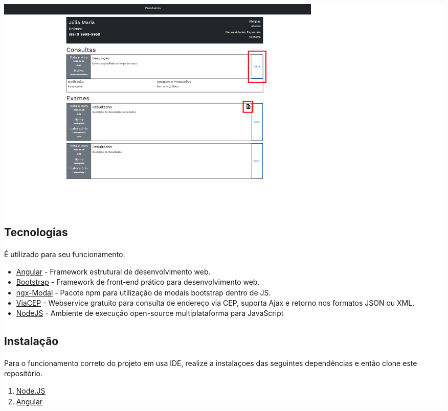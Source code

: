 <img src="https://github.com/Osnei-Luzia/LABMedical/blob/main/labMedical/src/assets/readMeImagens/prontuario.png" width="600"><br>


<a id="tech"></a>
## Tecnologias

É utilizado para seu funcionamento:
- [Angular] - Framework estrutural de desenvolvimento web.
- [Bootstrap] - Framework de front-end prático para desenvolvimento web.
- [ngx-Modal] - Pacote npm para utilização de modais bootstrap dentro de JS.
- [ViaCEP] - Webservice gratuito para consulta de endereço via CEP, suporta Ajax e retorno nos formatos JSON ou XML.
- [NodeJS] - Ambiente de execução open-source multiplataforma para JavaScript

<a id="install"></a>
## Instalação

Para o funcionamento correto do projeto em usa IDE, realize a instalaçoes das seguintes dependências e então clone este reposítório.

1. [Node.JS](#nodeJS)
2. [Angular](#angular)


[Node Download]: <https://nodejs.org/en/download/>
   [Angular]: <https://angular.io/>
   [Bootstrap]: <https://www.npmjs.com/package/bootstrap>
   [ngx-Modal]: <https://www.npmjs.com/package/ngx-modal>
   [ViaCEP]: <https://viacep.com.br/>
   [NodeJS]: <https://nodejs.org/en/>